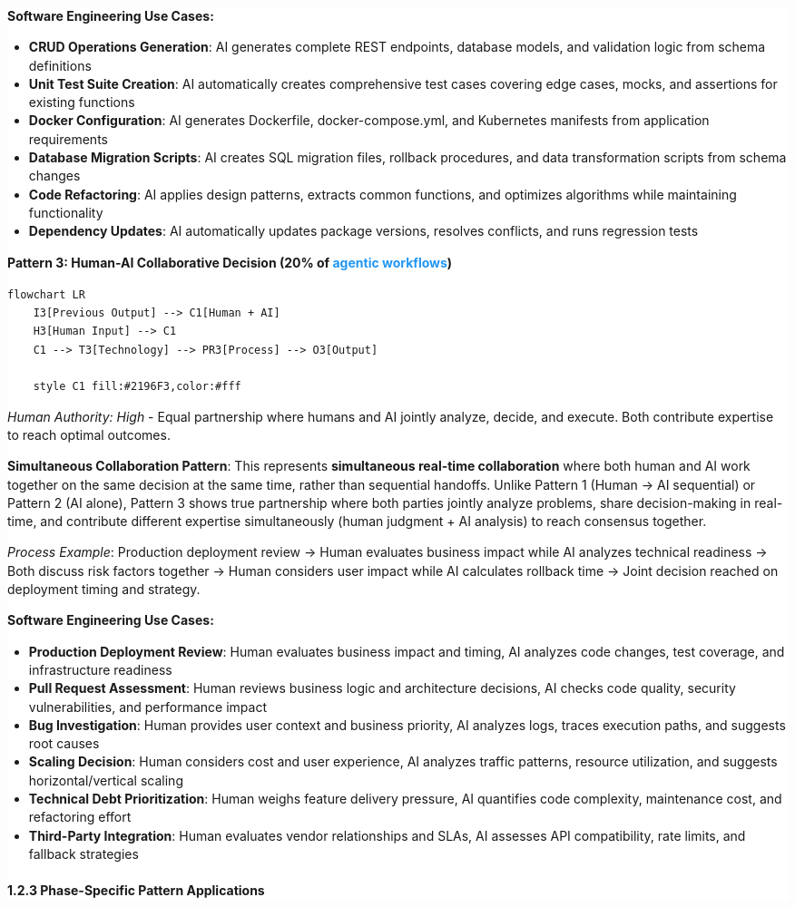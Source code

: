 **Software Engineering Use Cases:**
- **CRUD Operations Generation**: AI generates complete REST endpoints, database models, and validation logic from schema definitions
- **Unit Test Suite Creation**: AI automatically creates comprehensive test cases covering edge cases, mocks, and assertions for existing functions
- **Docker Configuration**: AI generates Dockerfile, docker-compose.yml, and Kubernetes manifests from application requirements
- **Database Migration Scripts**: AI creates SQL migration files, rollback procedures, and data transformation scripts from schema changes
- **Code Refactoring**: AI applies design patterns, extracts common functions, and optimizes algorithms while maintaining functionality
- **Dependency Updates**: AI automatically updates package versions, resolves conflicts, and runs regression tests

**Pattern 3: Human-AI Collaborative Decision (20% of <span style="color: #2196F3;">agentic workflows</span>)**

```mermaid
flowchart LR
    I3[Previous Output] --> C1[Human + AI]
    H3[Human Input] --> C1
    C1 --> T3[Technology] --> PR3[Process] --> O3[Output]
    
    style C1 fill:#2196F3,color:#fff
```

*Human Authority: High* - Equal partnership where humans and AI jointly analyze, decide, and execute. Both contribute expertise to reach optimal outcomes.

**Simultaneous Collaboration Pattern**: This represents **simultaneous real-time collaboration** where both human and AI work together on the same decision at the same time, rather than sequential handoffs. Unlike Pattern 1 (Human → AI sequential) or Pattern 2 (AI alone), Pattern 3 shows true partnership where both parties jointly analyze problems, share decision-making in real-time, and contribute different expertise simultaneously (human judgment + AI analysis) to reach consensus together.

*Process Example*: Production deployment review → Human evaluates business impact while AI analyzes technical readiness → Both discuss risk factors together → Human considers user impact while AI calculates rollback time → Joint decision reached on deployment timing and strategy.

**Software Engineering Use Cases:**
- **Production Deployment Review**: Human evaluates business impact and timing, AI analyzes code changes, test coverage, and infrastructure readiness
- **Pull Request Assessment**: Human reviews business logic and architecture decisions, AI checks code quality, security vulnerabilities, and performance impact
- **Bug Investigation**: Human provides user context and business priority, AI analyzes logs, traces execution paths, and suggests root causes
- **Scaling Decision**: Human considers cost and user experience, AI analyzes traffic patterns, resource utilization, and suggests horizontal/vertical scaling
- **Technical Debt Prioritization**: Human weighs feature delivery pressure, AI quantifies code complexity, maintenance cost, and refactoring effort
- **Third-Party Integration**: Human evaluates vendor relationships and SLAs, AI assesses API compatibility, rate limits, and fallback strategies

#### 1.2.3 Phase-Specific Pattern Applications

